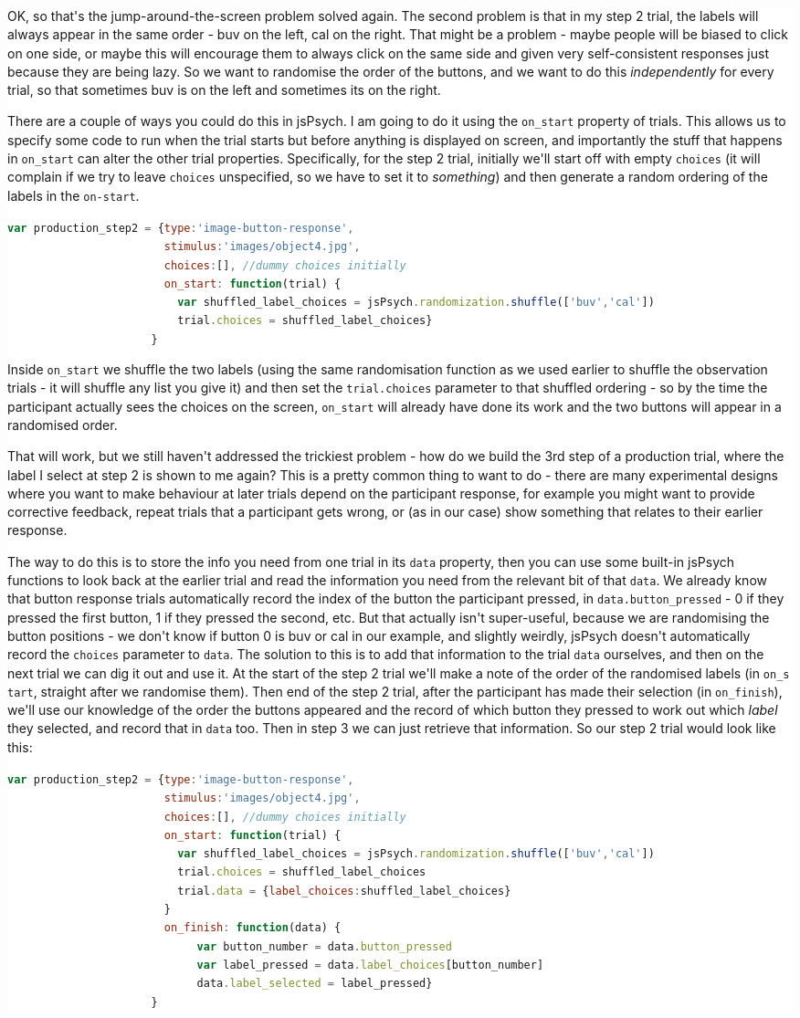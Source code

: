 OK, so that's the jump-around-the-screen problem solved again. The second problem is that in my step 2 trial, the labels will always appear in the same order - buv on the left, cal on the right. That might be a problem - maybe people will be biased to click on one side, or maybe this will encourage them to always click on the same side and given very self-consistent responses just because they are being lazy. So we want to randomise the order of the buttons, and we want to do this *independently* for every trial, so that sometimes buv is on the left and sometimes its on the right.

There are a couple of ways you could do this in jsPsych. I am going to do it using the `on_start` property of trials. This allows us to specify some code to run when the trial starts but before anything is displayed on screen, and importantly the stuff that happens in `on_start` can alter the other trial properties. Specifically, for the step 2 trial, initially we'll start off with empty `choices` (it will complain if we try to leave `choices` unspecified, so we have to set it to *something*) and then generate a random ordering of the labels in the `on-start`.

```js
var production_step2 = {type:'image-button-response',
                        stimulus:'images/object4.jpg',
                        choices:[], //dummy choices initially
                        on_start: function(trial) {
                          var shuffled_label_choices = jsPsych.randomization.shuffle(['buv','cal'])
                          trial.choices = shuffled_label_choices}
                      }
```

Inside `on_start` we shuffle the two labels (using the same randomisation function as we used earlier to shuffle the observation trials - it will shuffle any list you give it) and then set the `trial.choices` parameter to that shuffled ordering - so by the time the participant actually sees the choices on the screen, `on_start` will already have done its work and the two buttons will appear in a randomised order.

That will work, but we still haven't addressed the trickiest problem - how do we build the 3rd step of a production trial, where the label I select at step 2 is shown to me again? This is a pretty common thing to want to do - there are many experimental designs where you want to make behaviour at later trials depend on the participant response, for example you might want to provide corrective feedback, repeat trials that a participant gets wrong, or (as in our case) show something that relates to their earlier response.

The way to do this is to store the info you need from one trial in its `data` property, then you can use some built-in jsPsych functions to look back at the earlier trial and read the information you need from the relevant bit of that `data`. We already know that button response trials automatically record the index of the button the participant pressed, in `data.button_pressed` - 0 if they pressed the first button, 1 if they pressed the second, etc. But that actually isn't super-useful, because we are randomising the button positions - we don't know if button 0 is buv or cal in our example, and slightly weirdly, jsPsych doesn't automatically record the `choices` parameter to `data`. The solution to this is to add that information to the trial `data` ourselves, and then on the next trial we can dig it out and use it. At the start of the step 2 trial we'll make a note of the order of the randomised labels (in `on_start`, straight after we randomise them). Then end of the step 2 trial, after the participant has made their selection (in `on_finish`), we'll use our knowledge of the order the buttons appeared and the record of which button they pressed to work out which *label* they selected, and record that in `data` too. Then in step 3 we can just retrieve that information. So our step 2 trial would look like this:

```js
var production_step2 = {type:'image-button-response',
                        stimulus:'images/object4.jpg',
                        choices:[], //dummy choices initially
                        on_start: function(trial) {
                          var shuffled_label_choices = jsPsych.randomization.shuffle(['buv','cal'])
                          trial.choices = shuffled_label_choices
                          trial.data = {label_choices:shuffled_label_choices}
                        }
                        on_finish: function(data) {
                             var button_number = data.button_pressed
                             var label_pressed = data.label_choices[button_number]
                             data.label_selected = label_pressed}
                      }

```